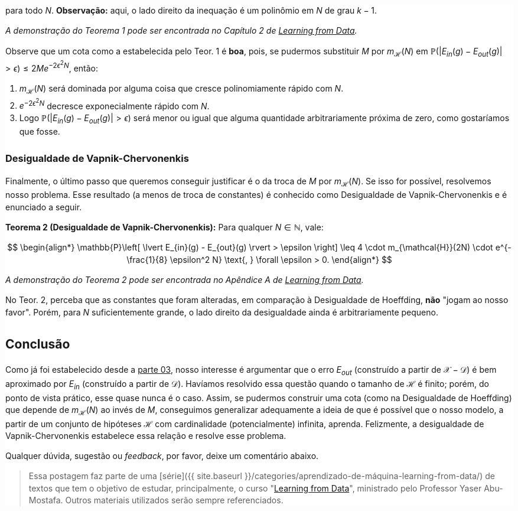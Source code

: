 para todo $N$. **Observação:** aqui, o lado direito da inequação é um polinômio em $N$ de grau $k - 1$.

*A demonstração do Teorema 1 pode ser encontrada no Capítulo 2 de [Learning from Data](http://www.work.caltech.edu/textbook.html).*

Observe que um cota como a estabelecida pelo Teor. 1 é **boa**, pois, se pudermos substituir $M$ por $m_{\mathcal{H}}(N)$ em $\mathbb{P}(\lvert E_{in}(g) - E_{out}(g) \rvert > \epsilon) \leq 2 M e^{-2 \epsilon^2 N}$, então: 

1. $m_{\mathcal{H}}(N)$ será dominada por alguma coisa que cresce polinomiamente rápido com $N$.
2. $e^{-2 \epsilon^2 N}$ decresce exponecialmente rápido com $N$.
3. Logo $\mathbb{P}(\lvert E_{in}(g) - E_{out}(g) \rvert > \epsilon)$  será menor ou igual que alguma quantidade arbitrariamente próxima de zero, como gostaríamos que fosse.

### Desigualdade de Vapnik-Chervonenkis 

Finalmente, o último passo que queremos conseguir justificar é o da troca de $M$ por $m_{\mathcal{H}}(N)$. Se isso for possível, resolvemos nosso problema. Esse resultado (a menos de troca de constantes) é conhecido como Desigualdade de Vapnik-Chervonenkis e é enunciado a seguir.

**Teorema 2 (Desigualdade de Vapnik-Chervonenkis):** Para qualquer $N \in \mathbb{N}$, vale: 

$$
\begin{align*}
\mathbb{P}\left[ \lvert E_{in}(g) - E_{out}(g) \rvert > \epsilon \right] \leq 4 \cdot m_{\mathcal{H}}(2N) \cdot e^{-\frac{1}{8} \epsilon^2 N} \text{, } \forall \epsilon > 0.
\end{align*}
$$

*A demonstração do Teorema 2 pode ser encontrada no Apêndice A de [Learning from Data](http://www.work.caltech.edu/textbook.html).*

No Teor. 2, perceba que as constantes que foram alteradas, em comparação à Desigualdade de Hoeffding, **não** "jogam ao nosso favor". Porém, para $N$ suficientemente grande, o lado direito da desigualdade ainda é arbitrariamente pequeno.


## Conclusão

Como já foi estabelecido desde a [parte 03](/memorizar-nao-e-aprender/), nosso interesse é argumentar que o erro $E_{out}$ (construído a partir de $\mathcal{X} - \mathcal{D}$) é bem aproximado por $E_{in}$ (construído a partir de $\mathcal{D}$). Havíamos resolvido essa questão quando o tamanho de $\mathcal{H}$ é finito; porém, do ponto de vista prático, esse quase nunca é o caso. Assim, se pudermos construir uma cota (como na Desigualdade de Hoeffding) que depende de $m_{\mathcal{H}}(N)$ ao invés de $M$, conseguimos generalizar adequamente a ideia de que é possível que o nosso modelo, a partir de um conjunto de hipóteses $\mathcal{H}$ com cardinalidade (potencialmente) infinita, aprenda. Felizmente, a desigualdade de Vapnik-Chervonenkis estabelece essa relação e resolve esse problema.

Qualquer dúvida, sugestão ou *feedback*, por favor, deixe um comentário abaixo.

> Essa postagem faz parte de uma [série]({{ site.baseurl }}/categories/aprendizado-de-máquina-learning-from-data/) de textos que tem o objetivo de estudar, principalmente, o curso "[Learning from Data](http://www.work.caltech.edu/telecourse.html)", ministrado pelo Professor Yaser Abu-Mostafa. Outros materiais utilizados serão sempre referenciados.